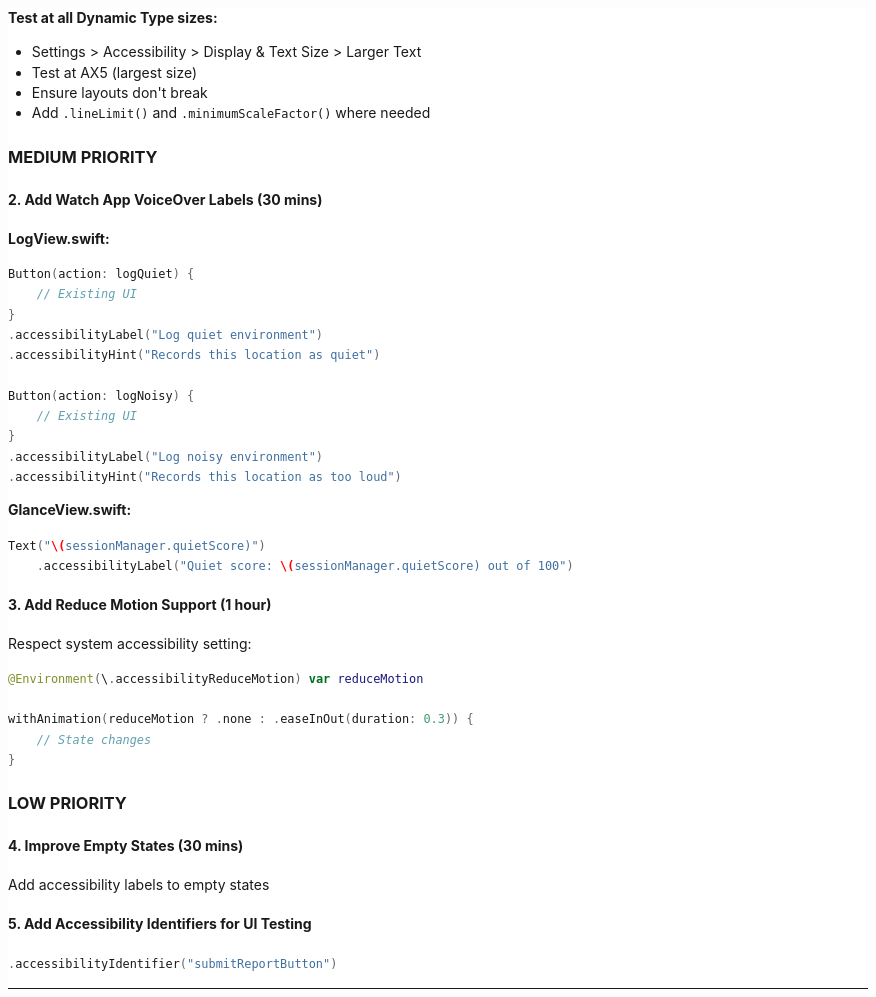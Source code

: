 **Test at all Dynamic Type sizes:**
- Settings > Accessibility > Display & Text Size > Larger Text
- Test at AX5 (largest size)
- Ensure layouts don't break
- Add `.lineLimit()` and `.minimumScaleFactor()` where needed

### MEDIUM PRIORITY

#### 2. Add Watch App VoiceOver Labels (30 mins)

**LogView.swift:**
```swift
Button(action: logQuiet) {
    // Existing UI
}
.accessibilityLabel("Log quiet environment")
.accessibilityHint("Records this location as quiet")

Button(action: logNoisy) {
    // Existing UI
}
.accessibilityLabel("Log noisy environment")
.accessibilityHint("Records this location as too loud")
```

**GlanceView.swift:**
```swift
Text("\(sessionManager.quietScore)")
    .accessibilityLabel("Quiet score: \(sessionManager.quietScore) out of 100")
```

#### 3. Add Reduce Motion Support (1 hour)

Respect system accessibility setting:
```swift
@Environment(\.accessibilityReduceMotion) var reduceMotion

withAnimation(reduceMotion ? .none : .easeInOut(duration: 0.3)) {
    // State changes
}
```

### LOW PRIORITY

#### 4. Improve Empty States (30 mins)
Add accessibility labels to empty states

#### 5. Add Accessibility Identifiers for UI Testing
```swift
.accessibilityIdentifier("submitReportButton")
```

---
